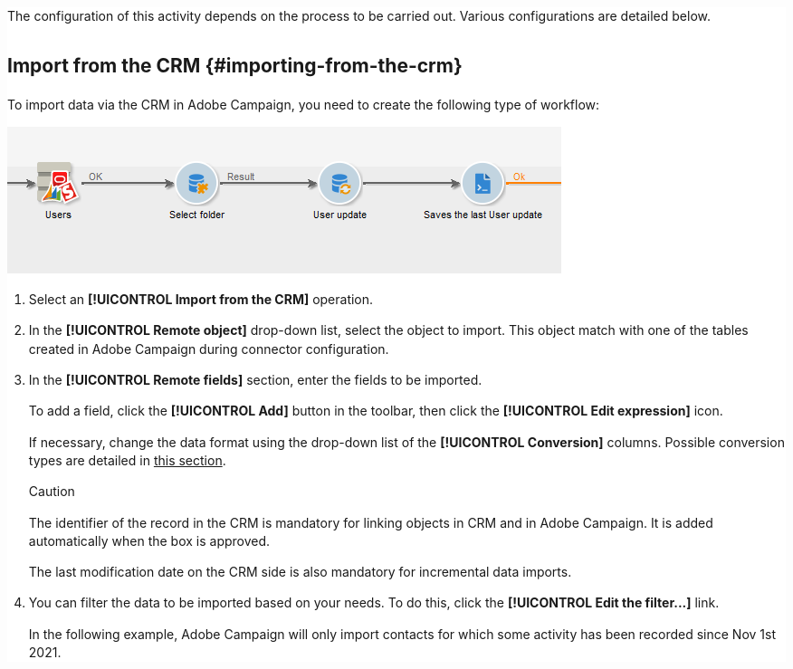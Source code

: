 The configuration of this activity depends on the process to be carried out. Various configurations are detailed below.

## Import from the CRM {#importing-from-the-crm}

To import data via the CRM in Adobe Campaign, you need to create the following type of workflow:

![](assets/crm-wf-import.png)

1. Select an **[!UICONTROL Import from the CRM]** operation.
1. In the **[!UICONTROL Remote object]** drop-down list, select the object to import. This object match with one of the tables created in Adobe Campaign during connector configuration.
1. In the **[!UICONTROL Remote fields]** section, enter the fields to be imported.

   To add a field, click the **[!UICONTROL Add]** button in the toolbar, then click the **[!UICONTROL Edit expression]** icon.

   If necessary, change the data format using the drop-down list of the **[!UICONTROL Conversion]** columns. Possible conversion types are detailed in [this section](#data-format).

   >[!CAUTION]
   >
   >The identifier of the record in the CRM is mandatory for linking objects in CRM and in Adobe Campaign. It is added automatically when the box is approved.  
   >
   >The last modification date on the CRM side is also mandatory for incremental data imports.

1. You can filter the data to be imported based on your needs. To do this, click the **[!UICONTROL Edit the filter...]** link.

   In the following example, Adobe Campaign will only import contacts for which some activity has been recorded since Nov 1st 2021.
